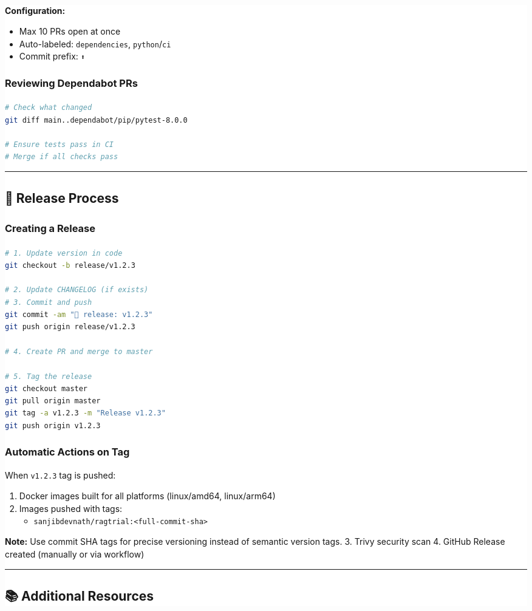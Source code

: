 **Configuration:**
- Max 10 PRs open at once
- Auto-labeled: `dependencies`, `python`/`ci`
- Commit prefix: `⬆️`

### Reviewing Dependabot PRs

```bash
# Check what changed
git diff main..dependabot/pip/pytest-8.0.0

# Ensure tests pass in CI
# Merge if all checks pass
```

---

## 🎯 Release Process

### Creating a Release

```bash
# 1. Update version in code
git checkout -b release/v1.2.3

# 2. Update CHANGELOG (if exists)
# 3. Commit and push
git commit -am "🚀 release: v1.2.3"
git push origin release/v1.2.3

# 4. Create PR and merge to master

# 5. Tag the release
git checkout master
git pull origin master
git tag -a v1.2.3 -m "Release v1.2.3"
git push origin v1.2.3
```

### Automatic Actions on Tag

When `v1.2.3` tag is pushed:
1. Docker images built for all platforms (linux/amd64, linux/arm64)
2. Images pushed with tags:
   - `sanjibdevnath/ragtrial:<full-commit-sha>`
   
**Note:** Use commit SHA tags for precise versioning instead of semantic version tags.
3. Trivy security scan
4. GitHub Release created (manually or via workflow)

---

## 📚 Additional Resources

